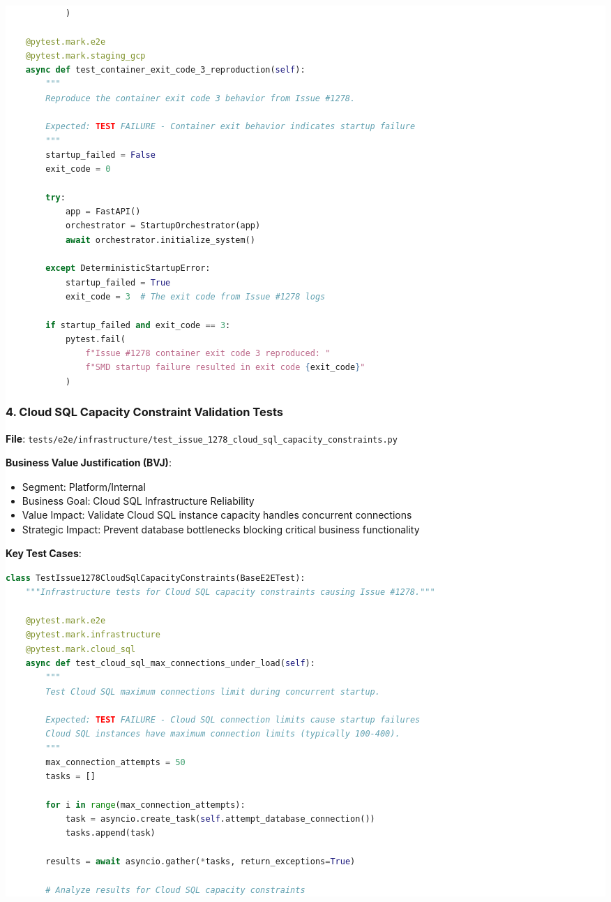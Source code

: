 ```python
            )
    
    @pytest.mark.e2e
    @pytest.mark.staging_gcp
    async def test_container_exit_code_3_reproduction(self):
        """
        Reproduce the container exit code 3 behavior from Issue #1278.
        
        Expected: TEST FAILURE - Container exit behavior indicates startup failure
        """
        startup_failed = False
        exit_code = 0
        
        try:
            app = FastAPI()
            orchestrator = StartupOrchestrator(app)
            await orchestrator.initialize_system()
            
        except DeterministicStartupError:
            startup_failed = True
            exit_code = 3  # The exit code from Issue #1278 logs
        
        if startup_failed and exit_code == 3:
            pytest.fail(
                f"Issue #1278 container exit code 3 reproduced: "
                f"SMD startup failure resulted in exit code {exit_code}"
            )
```

### 4. Cloud SQL Capacity Constraint Validation Tests

**File**: `tests/e2e/infrastructure/test_issue_1278_cloud_sql_capacity_constraints.py`

**Business Value Justification (BVJ)**:
- Segment: Platform/Internal
- Business Goal: Cloud SQL Infrastructure Reliability
- Value Impact: Validate Cloud SQL instance capacity handles concurrent connections
- Strategic Impact: Prevent database bottlenecks blocking critical business functionality

**Key Test Cases**:

```python
class TestIssue1278CloudSqlCapacityConstraints(BaseE2ETest):
    """Infrastructure tests for Cloud SQL capacity constraints causing Issue #1278."""
    
    @pytest.mark.e2e
    @pytest.mark.infrastructure
    @pytest.mark.cloud_sql
    async def test_cloud_sql_max_connections_under_load(self):
        """
        Test Cloud SQL maximum connections limit during concurrent startup.
        
        Expected: TEST FAILURE - Cloud SQL connection limits cause startup failures
        Cloud SQL instances have maximum connection limits (typically 100-400).
        """
        max_connection_attempts = 50
        tasks = []
        
        for i in range(max_connection_attempts):
            task = asyncio.create_task(self.attempt_database_connection())
            tasks.append(task)
        
        results = await asyncio.gather(*tasks, return_exceptions=True)
        
        # Analyze results for Cloud SQL capacity constraints
```